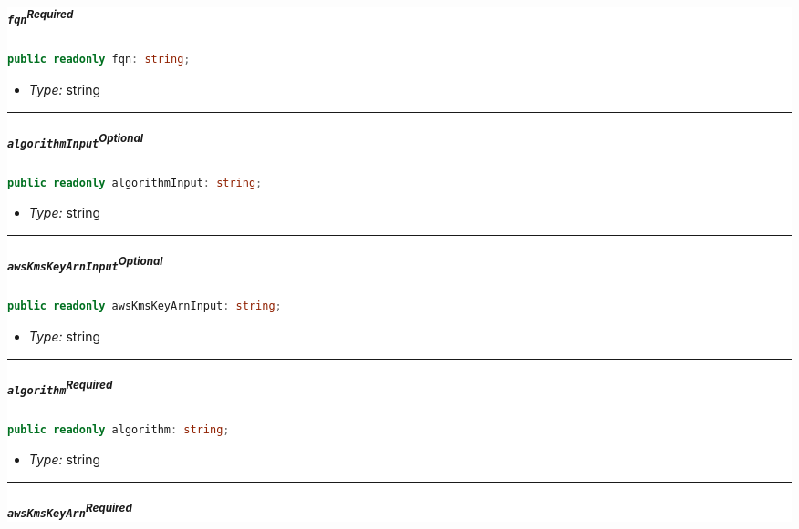 ##### `fqn`<sup>Required</sup> <a name="fqn" id="@cdktf/provider-databricks.dataDatabricksExternalLocation.DataDatabricksExternalLocationExternalLocationInfoEncryptionDetailsSseEncryptionDetailsOutputReference.property.fqn"></a>

```typescript
public readonly fqn: string;
```

- *Type:* string

---

##### `algorithmInput`<sup>Optional</sup> <a name="algorithmInput" id="@cdktf/provider-databricks.dataDatabricksExternalLocation.DataDatabricksExternalLocationExternalLocationInfoEncryptionDetailsSseEncryptionDetailsOutputReference.property.algorithmInput"></a>

```typescript
public readonly algorithmInput: string;
```

- *Type:* string

---

##### `awsKmsKeyArnInput`<sup>Optional</sup> <a name="awsKmsKeyArnInput" id="@cdktf/provider-databricks.dataDatabricksExternalLocation.DataDatabricksExternalLocationExternalLocationInfoEncryptionDetailsSseEncryptionDetailsOutputReference.property.awsKmsKeyArnInput"></a>

```typescript
public readonly awsKmsKeyArnInput: string;
```

- *Type:* string

---

##### `algorithm`<sup>Required</sup> <a name="algorithm" id="@cdktf/provider-databricks.dataDatabricksExternalLocation.DataDatabricksExternalLocationExternalLocationInfoEncryptionDetailsSseEncryptionDetailsOutputReference.property.algorithm"></a>

```typescript
public readonly algorithm: string;
```

- *Type:* string

---

##### `awsKmsKeyArn`<sup>Required</sup> <a name="awsKmsKeyArn" id="@cdktf/provider-databricks.dataDatabricksExternalLocation.DataDatabricksExternalLocationExternalLocationInfoEncryptionDetailsSseEncryptionDetailsOutputReference.property.awsKmsKeyArn"></a>
